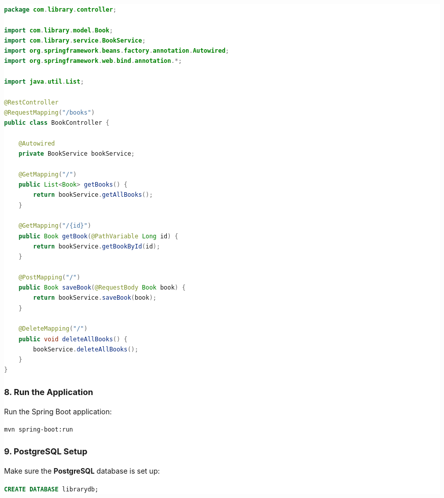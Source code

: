 ```java
package com.library.controller;

import com.library.model.Book;
import com.library.service.BookService;
import org.springframework.beans.factory.annotation.Autowired;
import org.springframework.web.bind.annotation.*;

import java.util.List;

@RestController
@RequestMapping("/books")
public class BookController {

    @Autowired
    private BookService bookService;

    @GetMapping("/")
    public List<Book> getBooks() {
        return bookService.getAllBooks();
    }

    @GetMapping("/{id}")
    public Book getBook(@PathVariable Long id) {
        return bookService.getBookById(id);
    }

    @PostMapping("/")
    public Book saveBook(@RequestBody Book book) {
        return bookService.saveBook(book);
    }

    @DeleteMapping("/")
    public void deleteAllBooks() {
        bookService.deleteAllBooks();
    }
}
```

### 8. **Run the Application**
Run the Spring Boot application:

```bash
mvn spring-boot:run
```

### 9. **PostgreSQL Setup**
Make sure the **PostgreSQL** database is set up:

```sql
CREATE DATABASE librarydb;
```
